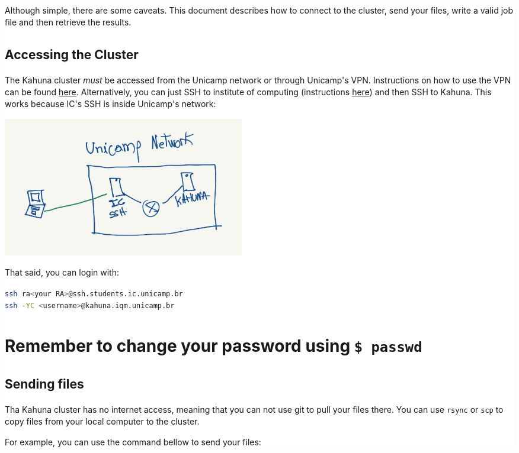 Although simple, there are some caveats. This document describes how to connect to the cluster, send your files, write a valid job file and then retrieve the results.

## Accessing the Cluster

The Kahuna cluster *must* be accessed from the Unicamp network or through Unicamp's VPN. Instructions on how to use the VPN can be found [here](https://www.ccuec.unicamp.br/ccuec/servicos/acesso_remoto_vpn). Alternatively, you can just SSH to institute of computing (instructions [here](http://www.students.ic.unicamp.br/acessoremoto.shtml)) and then SSH to Kahuna. This works because IC's SSH is inside Unicamp's network:

<img src="ic_hop.png" alt="Add your job to the queue" width="400"/>

That said, you can login with:

```sh
ssh ra<your RA>@ssh.students.ic.unicamp.br
ssh -YC <username>@kahuna.iqm.unicamp.br
```

# Remember to change your password using `$ passwd`

## Sending files

Tha Kahuna cluster has no internet access, meaning that you can not use git to pull your files there. You can use `rsync` or `scp` to copy files from your local computer to the cluster.

For example, you can use the command bellow to send your files:
